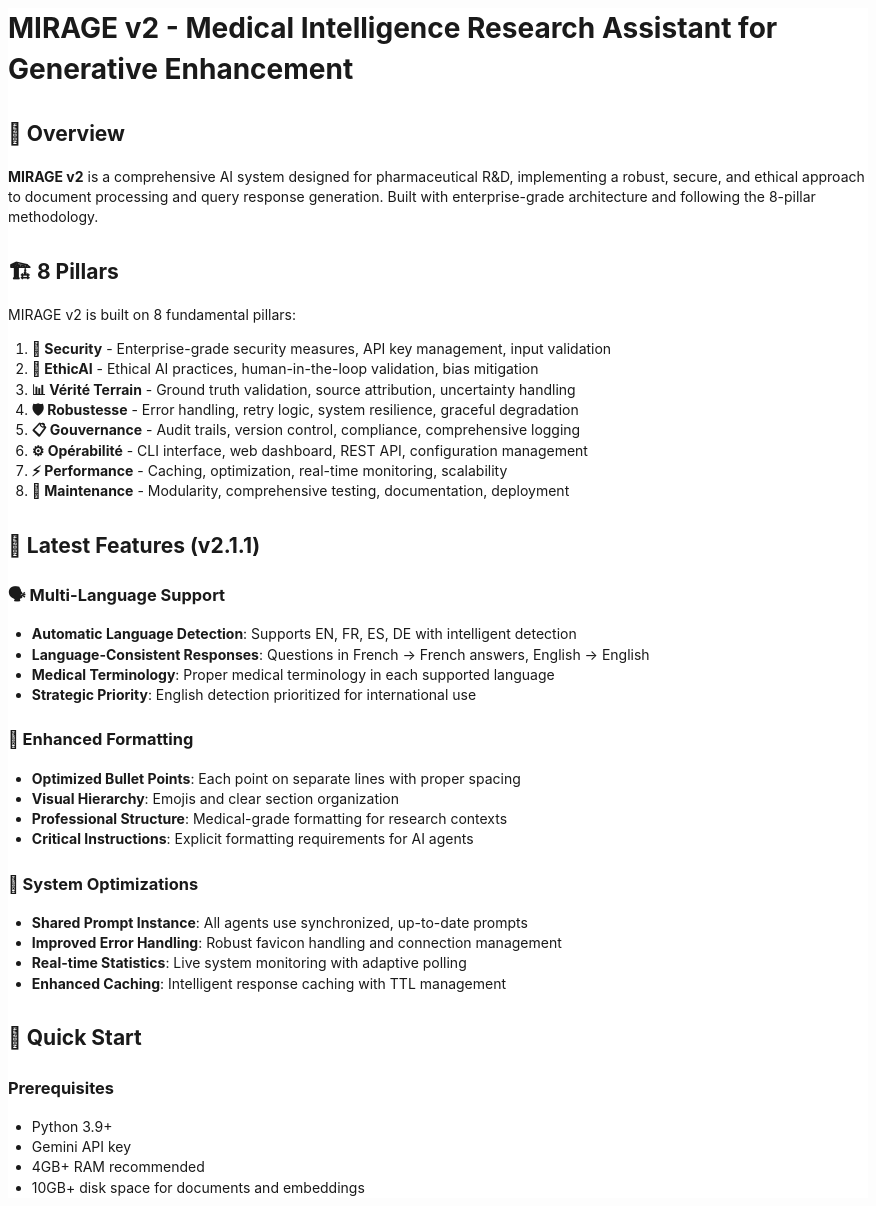 # MIRAGE v2 - Medical Intelligence Research Assistant for Generative Enhancement

## 🚀 Overview

**MIRAGE v2** is a comprehensive AI system designed for pharmaceutical R&D, implementing a robust, secure, and ethical approach to document processing and query response generation. Built with enterprise-grade architecture and following the 8-pillar methodology.

## 🏗️ 8 Pillars

MIRAGE v2 is built on 8 fundamental pillars:

1. **🔐 Security** - Enterprise-grade security measures, API key management, input validation
2. **🤖 EthicAI** - Ethical AI practices, human-in-the-loop validation, bias mitigation
3. **📊 Vérité Terrain** - Ground truth validation, source attribution, uncertainty handling
4. **🛡️ Robustesse** - Error handling, retry logic, system resilience, graceful degradation
5. **📋 Gouvernance** - Audit trails, version control, compliance, comprehensive logging
6. **⚙️ Opérabilité** - CLI interface, web dashboard, REST API, configuration management
7. **⚡ Performance** - Caching, optimization, real-time monitoring, scalability
8. **🔧 Maintenance** - Modularity, comprehensive testing, documentation, deployment

## 🌟 Latest Features (v2.1.1)

### 🗣️ Multi-Language Support
- **Automatic Language Detection**: Supports EN, FR, ES, DE with intelligent detection
- **Language-Consistent Responses**: Questions in French → French answers, English → English
- **Medical Terminology**: Proper medical terminology in each supported language
- **Strategic Priority**: English detection prioritized for international use

### 📝 Enhanced Formatting
- **Optimized Bullet Points**: Each point on separate lines with proper spacing
- **Visual Hierarchy**: Emojis and clear section organization
- **Professional Structure**: Medical-grade formatting for research contexts
- **Critical Instructions**: Explicit formatting requirements for AI agents

### 🔧 System Optimizations
- **Shared Prompt Instance**: All agents use synchronized, up-to-date prompts
- **Improved Error Handling**: Robust favicon handling and connection management
- **Real-time Statistics**: Live system monitoring with adaptive polling
- **Enhanced Caching**: Intelligent response caching with TTL management

## 🚀 Quick Start

### Prerequisites
- Python 3.9+
- Gemini API key
- 4GB+ RAM recommended
- 10GB+ disk space for documents and embeddings
